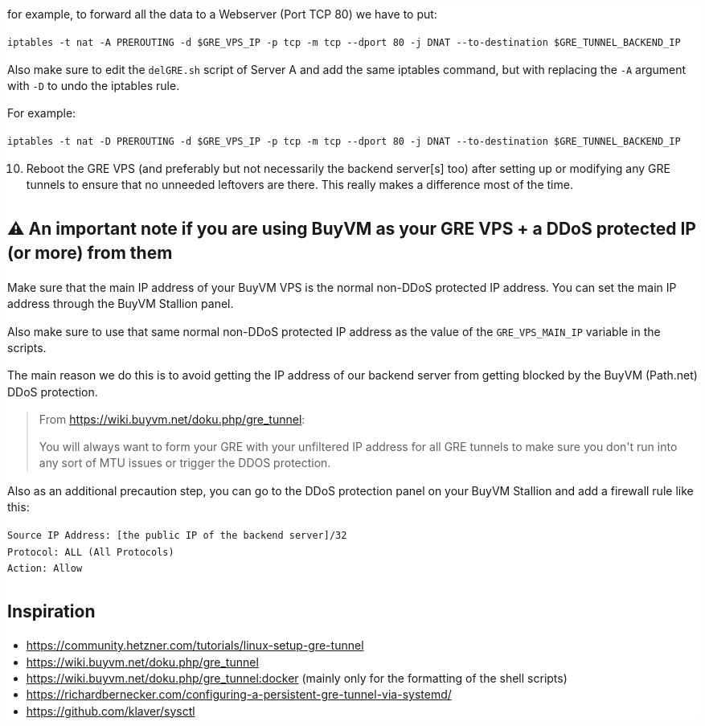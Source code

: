    for example, to forward all the data to a Webserver (Port TCP 80) we have to put:
   ```
   iptables -t nat -A PREROUTING -d $GRE_VPS_IP -p tcp -m tcp --dport 80 -j DNAT --to-destination $GRE_TUNNEL_BACKEND_IP
   ```

   Also make sure to edit the `delGRE.sh` script of Server A and add the same iptables command, but with replacing the `-A` argument with `-D` to undo the iptables rule.
   
   For example:
   ```
   iptables -t nat -D PREROUTING -d $GRE_VPS_IP -p tcp -m tcp --dport 80 -j DNAT --to-destination $GRE_TUNNEL_BACKEND_IP
   ```

10. Reboot the GRE VPS (and preferably but not necessarily the backend server[s] too) after setting up or modifying any GRE tunnels to ensure that no unneeded leftovers are there. This really makes a difference most of the time.

## ⚠️ An important note if you are using BuyVM as your GRE VPS + a DDoS protected IP (or more) from them

Make sure that the main IP address of your BuyVM VPS is the normal non-DDoS protected IP address. You can set the main IP address through the BuyVM Stallion panel.

Also make sure to use that same normal non-DDoS protected IP address as the value of the `GRE_VPS_MAIN_IP` variable in the scripts.

The main reason we do this is to avoid getting the IP address of our backend server from getting blocked by the BuyVM (Path.net) DDoS protection.

> From https://wiki.buyvm.net/doku.php/gre_tunnel:
> 
> You will always want to form your GRE with your unfiltered IP address for all GRE tunnels to make sure you don't run into any sort of MTU issues or trigger the DDOS protection.

Also as an additional precaution step, you can go to the DDoS protection panel on your BuyVM Stallion and add a firewall rule like this:
```
Source IP Address: [the public IP of the backend server]/32
Protocol: ALL (All Protocols)
Action: Allow
```

## Inspiration
- https://community.hetzner.com/tutorials/linux-setup-gre-tunnel
- https://wiki.buyvm.net/doku.php/gre_tunnel
- https://wiki.buyvm.net/doku.php/gre_tunnel:docker (mainly only for the formatting of the shell scripts)
- https://richardbernecker.com/configuring-a-persistent-gre-tunnel-via-systemd/
- https://github.com/klaver/sysctl
